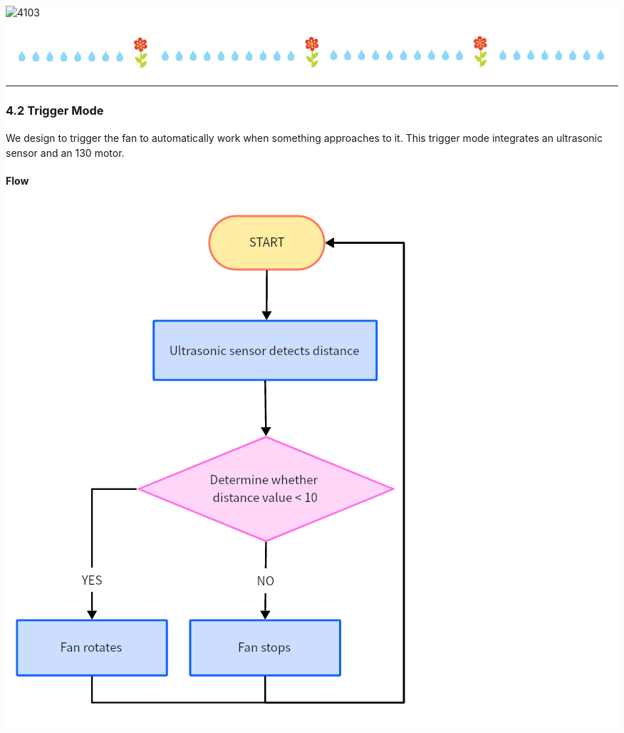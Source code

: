 ![4103](media/4103.gif)

![4bottom](media/4bottom.png)

---

### 4.2 Trigger Mode

We design to trigger the fan to automatically work when something approaches to it. This trigger mode integrates an ultrasonic sensor and an 130 motor.

#### Flow

![4201](media/4201.png)
